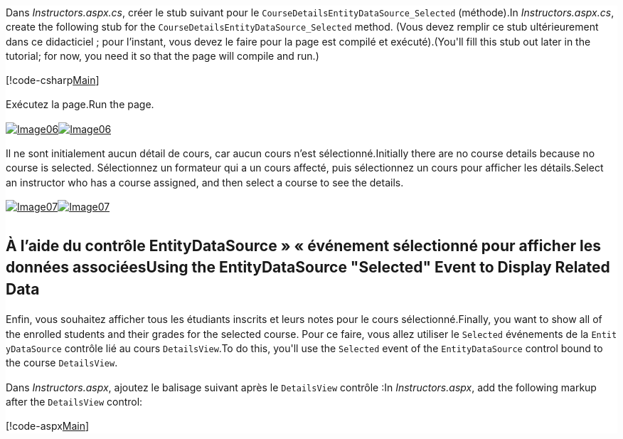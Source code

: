 <span data-ttu-id="53da7-172">Dans *Instructors.aspx.cs*, créer le stub suivant pour le `CourseDetailsEntityDataSource_Selected` (méthode).</span><span class="sxs-lookup"><span data-stu-id="53da7-172">In *Instructors.aspx.cs*, create the following stub for the `CourseDetailsEntityDataSource_Selected` method.</span></span> <span data-ttu-id="53da7-173">(Vous devez remplir ce stub ultérieurement dans ce didacticiel ; pour l’instant, vous devez le faire pour la page est compilé et exécuté).</span><span class="sxs-lookup"><span data-stu-id="53da7-173">(You'll fill this stub out later in the tutorial; for now, you need it so that the page will compile and run.)</span></span>

[!code-csharp[Main](the-entity-framework-and-aspnet-getting-started-part-4/samples/sample10.cs)]

<span data-ttu-id="53da7-174">Exécutez la page.</span><span class="sxs-lookup"><span data-stu-id="53da7-174">Run the page.</span></span>

<span data-ttu-id="53da7-175">[![Image06](the-entity-framework-and-aspnet-getting-started-part-4/_static/image12.png)](the-entity-framework-and-aspnet-getting-started-part-4/_static/image11.png)</span><span class="sxs-lookup"><span data-stu-id="53da7-175">[![Image06](the-entity-framework-and-aspnet-getting-started-part-4/_static/image12.png)](the-entity-framework-and-aspnet-getting-started-part-4/_static/image11.png)</span></span>

<span data-ttu-id="53da7-176">Il ne sont initialement aucun détail de cours, car aucun cours n’est sélectionné.</span><span class="sxs-lookup"><span data-stu-id="53da7-176">Initially there are no course details because no course is selected.</span></span> <span data-ttu-id="53da7-177">Sélectionnez un formateur qui a un cours affecté, puis sélectionnez un cours pour afficher les détails.</span><span class="sxs-lookup"><span data-stu-id="53da7-177">Select an instructor who has a course assigned, and then select a course to see the details.</span></span>

<span data-ttu-id="53da7-178">[![Image07](the-entity-framework-and-aspnet-getting-started-part-4/_static/image14.png)](the-entity-framework-and-aspnet-getting-started-part-4/_static/image13.png)</span><span class="sxs-lookup"><span data-stu-id="53da7-178">[![Image07](the-entity-framework-and-aspnet-getting-started-part-4/_static/image14.png)](the-entity-framework-and-aspnet-getting-started-part-4/_static/image13.png)</span></span>

## <a name="using-the-entitydatasource-selected-event-to-display-related-data"></a><span data-ttu-id="53da7-179">À l’aide du contrôle EntityDataSource » « événement sélectionné pour afficher les données associées</span><span class="sxs-lookup"><span data-stu-id="53da7-179">Using the EntityDataSource "Selected" Event to Display Related Data</span></span>

<span data-ttu-id="53da7-180">Enfin, vous souhaitez afficher tous les étudiants inscrits et leurs notes pour le cours sélectionné.</span><span class="sxs-lookup"><span data-stu-id="53da7-180">Finally, you want to show all of the enrolled students and their grades for the selected course.</span></span> <span data-ttu-id="53da7-181">Pour ce faire, vous allez utiliser le `Selected` événements de la `EntityDataSource` contrôle lié au cours `DetailsView`.</span><span class="sxs-lookup"><span data-stu-id="53da7-181">To do this, you'll use the `Selected` event of the `EntityDataSource` control bound to the course `DetailsView`.</span></span>

<span data-ttu-id="53da7-182">Dans *Instructors.aspx*, ajoutez le balisage suivant après le `DetailsView` contrôle :</span><span class="sxs-lookup"><span data-stu-id="53da7-182">In *Instructors.aspx*, add the following markup after the `DetailsView` control:</span></span>

[!code-aspx[Main](the-entity-framework-and-aspnet-getting-started-part-4/samples/sample11.aspx)]
